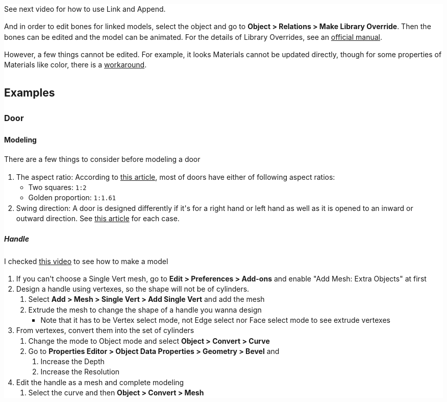 
See next video for how to use Link and Append.

<iframe width="560" height="315" src="https://www.youtube.com/embed/ldHOfvE52QA" title="YouTube video player" frameborder="0" allow="accelerometer; autoplay; clipboard-write; encrypted-media; gyroscope; picture-in-picture" allowfullscreen></iframe>


And in order to edit bones for linked models, select the object and go to **Object > Relations > Make Library Override**.
Then the bones can be edited and the model can be animated.
For the details of Library Overrides, see an [official manual](https://docs.blender.org/manual/en/latest/files/linked_libraries/library_overrides.html).

However, a few things cannot be edited.
For example, it looks Materials cannot be updated directly, though for some properties of Materials like color, there is a [workaround](https://blender.stackexchange.com/questions/215663/override-a-material-on-a-linked-object-2-92).


## Examples

### Door

#### Modeling
There are a few things to consider before modeling a door
1. The aspect ratio: According to [this article](https://interiordesignassist.wordpress.com/2019/02/25/door-proportions/), most of doors have either of following aspect ratios:
    - Two squares: `1:2`
    - Golden proportion: `1:1.61`
1. Swing direction: A door is designed differently if it's for a right hand or left hand as well as it is opened to an inward or outward direction. See [this article](https://ezhangdoor.com/how-to-determine-door-swing-direction/#:~:text=To%20determine%20the%20door%20swing%20while%20replacing%20an%20existing%20door,the%20door%20is%20left%20handed.) for each case.


##### Handle
I checked [this video](https://www.youtube.com/watch?v=FsVtNFY_jBY) to see how to make a model

1. If you can't choose a Single Vert mesh, go to **Edit > Preferences > Add-ons** and enable "Add Mesh: Extra Objects" at first
1. Design a handle using vertexes, so the shape will not be of cylinders.
    1. Select **Add > Mesh > Single Vert > Add Single Vert** and add the mesh
    1. Extrude the mesh to change the shape of a handle you wanna design
        - Note that it has to be Vertex select mode, not Edge select nor Face select mode to see extrude vertexes
1. From vertexes, convert them into the set of cylinders
    1. Change the mode to Object mode and select **Object > Convert > Curve**
    1. Go to **Properties Editor > Object Data Properties > Geometry > Bevel** and
        1. Increase the Depth
        1. Increase the Resolution
1. Edit the handle as a mesh and complete modeling
    1. Select the curve and then **Object > Convert > Mesh**
    